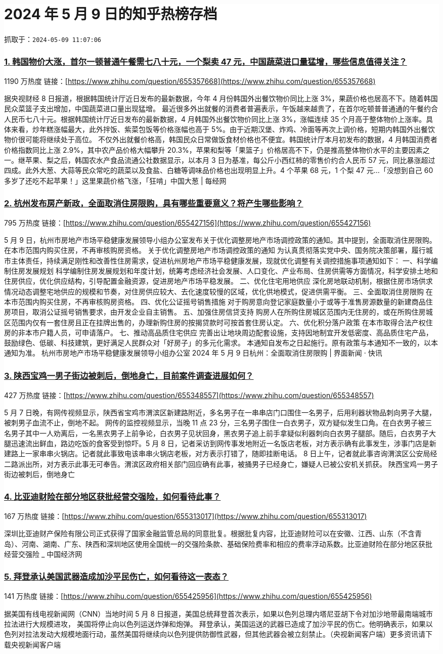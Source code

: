 # 2024 年 5 月 9 日的知乎热榜存档

抓取于：`2024-05-09 11:07:06`

### [1. 韩国物价大涨，首尔一顿普通午餐需七八十元，一个梨卖 47 元，中国蔬菜进口量猛增，哪些信息值得关注？](https://www.zhihu.com/question/655357668)
1190 万热度 链接：[https://www.zhihu.com/question/655357668](https://www.zhihu.com/question/655357668)

据央视财经 8 日报道，根据韩国统计厅近日发布的最新数据，今年 4 月份韩国外出餐饮物价同比上涨 3%，果蔬价格也居高不下。随着韩国民众菜篮子支出增加，中国蔬菜进口量出现猛增。 最近很多外出就餐的消费者普遍表示，午饭越来越贵了，在首尔吃顿普普通通的午餐约合人民币七八十元。根据韩国统计厅近日发布的最新数据，4 月韩国外出餐饮物价同比上涨 3%，涨幅连续 35 个月高于整体物价上涨率。具体来看，炒年糕涨幅最大，此外拌饭、紫菜包饭等价格涨幅也高于 5%。由于近期汉堡、炸鸡、冷面等再次上调价格，短期内韩国外出餐饮物价很可能将继续处于高位。 不仅外出就餐价格高，韩国民众日常做饭食材价格也不便宜。韩国统计厅本月初发布的数据，4 月韩国消费者价格指数同比上涨 2.9%，其中农产品价格大幅攀升 20.3%，苹果和梨等「果篮子」价格居高不下，仍是推高整体物价水平的主要因素之一。继苹果、梨之后，韩国农水产食品流通公社数据显示，以本月 3 日为基准，每公斤小西红柿的零售价约合人民币 57 元，同比暴涨超过四成。此外大葱、大蒜等民众常吃的蔬菜以及食盐、白糖等调味品价格也出现明显上升。4 个苹果 68 元，1 个梨 47 元…「没想到自己 60 多岁了还吃不起苹果！」这里果蔬价格飞涨，「狂啃」中国大葱 | 每经网

### [2. 杭州发布房产新政，全面取消住房限购，具有哪些重要意义？将产生哪些影响？](https://www.zhihu.com/question/655427156)
795 万热度 链接：[https://www.zhihu.com/question/655427156](https://www.zhihu.com/question/655427156)

5 月 9 日，杭州市房地产市场平稳健康发展领导小组办公室发布关于优化调整房地产市场调控政策的通知。其中提到，全面取消住房限购。在本市范围内购买住房，不再审核购房资格。 关于优化调整房地产市场调控政策的通知 为认真贯彻落实党中央、国务院决策部署，履行城市主体责任，持续满足刚性和改善性住房需求，促进杭州房地产市场平稳健康发展，现就优化调整有关调控措施事项通知如下： 一、科学编制住房发展规划 科学编制住房发展规划和年度计划，统筹考虑经济社会发展、人口变化、产业布局、住房供需等方面情况，科学安排土地和住房供应，优化供应结构，引导配置金融资源，促进房地产市场平稳发展。 二、优化住宅用地供应 深化房地联动机制，根据住房市场供求情况动态调整宅地供应的规模和节奏，对住房供应较大、去化速度较慢的区域，优化供地模式，促进供需平衡。 三、全面取消住房限购 在本市范围内购买住房，不再审核购房资格。 四、优化公证摇号销售措施 对于购房意向登记家庭数量小于或等于准售房源数量的新建商品住房项目，取消公证摇号销售要求，由开发企业自主销售。 五、加强住房信贷支持 购房人在所购住房城区范围内无住房的，或在所购住房城区范围内仅有一套住房且正在挂牌出售的，办理新购住房的按揭贷款时可按首套住房认定。 六、优化积分落户政策 在本市取得合法产权住房的非本市户籍人员，可申请落户。 七、推动高品质住宅供应 完善出让地块周边配套设施，支持因地制宜开发低密度、高品质住宅产品，鼓励绿色、低碳、科技建筑，更好满足人民群众对「好房子」的多元化需求。 本通知自发布之日起施行。原有政策与本通知不一致的，以本通知为准。 杭州市房地产市场平稳健康发展领导小组办公室 2024 年 5 月 9 日杭州：全面取消住房限购 | 界面新闻 · 快讯

### [3. 陕西宝鸡一男子街边被刺后，倒地身亡，目前案件调查进展如何？](https://www.zhihu.com/question/655348557)
427 万热度 链接：[https://www.zhihu.com/question/655348557](https://www.zhihu.com/question/655348557)

5 月 7 日晚，有网传视频显示，陕西省宝鸡市渭滨区新建路附近，多名男子在一串串店门口围住一名男子，后用利器状物品刺向男子大腿，被刺男子血流不止，倒地不起。 网传的监控视频显示，当晚 11 点 23 分，三名男子围住一白衣男子，双方疑似发生口角。在白衣男子被三名男子其中一人劝离后，一名黑衣男子上前争论，白衣男子见状回身，黑衣男子追上前手拿疑似利器刺向白衣男子腿部。随后，白衣男子大腿迅速流出鲜血，路边吃饭的食客受到惊吓。5 月 8 日，记者采访到网传事发地附近一名饭店老板，对方表示确有此事发生，涉事门店是新建路上一家串串火锅店。记者就此事致电该串串火锅店老板，对方表示打错了，随即挂断电话。 8 日上午，记者就此事咨询渭滨区公安局经二路派出所，对方表示此事无可奉告。渭滨区政府相关部门回应确有此事，被捅男子已经身亡，嫌疑人已被公安机关抓获。 陕西宝鸡一男子街边被刺后，倒地身亡

### [4. 比亚迪财险在部分地区获批经营交强险，如何看待此事？](https://www.zhihu.com/question/655313017)
167 万热度 链接：[https://www.zhihu.com/question/655313017](https://www.zhihu.com/question/655313017)

深圳比亚迪财产保险有限公司正式获得了国家金融监管总局的同意批复。根据批复内容，比亚迪财险可以在安徽、江西、山东（不含青岛）、河南、湖南、广东、陕西和深圳地区使用全国统一的交强险条款、基础保险费率和相应的费率浮动系数。比亚迪财险在部分地区获批经营交强险 _ 中国经济网

### [5. 拜登承认美国武器造成加沙平民伤亡，如何看待这一表态？](https://www.zhihu.com/question/655425956)
141 万热度 链接：[https://www.zhihu.com/question/655425956](https://www.zhihu.com/question/655425956)

据美国有线电视新闻网（CNN）当地时间 5 月 8 日报道，美国总统拜登首次表示，如果以色列总理内塔尼亚胡下令对加沙地带最南端城市拉法进行大规模进攻， 美国将停止向以色列运送炸弹和炮弹。 拜登承认，美国运送的武器已造成了加沙平民的伤亡。他明确表示，如果以色列对拉法发动大规模地面行动，虽然美国将继续向以色列提供防御性武器，但其他武器会被立刻禁止。（央视新闻客户端）更多资讯请下载央视新闻客户端
